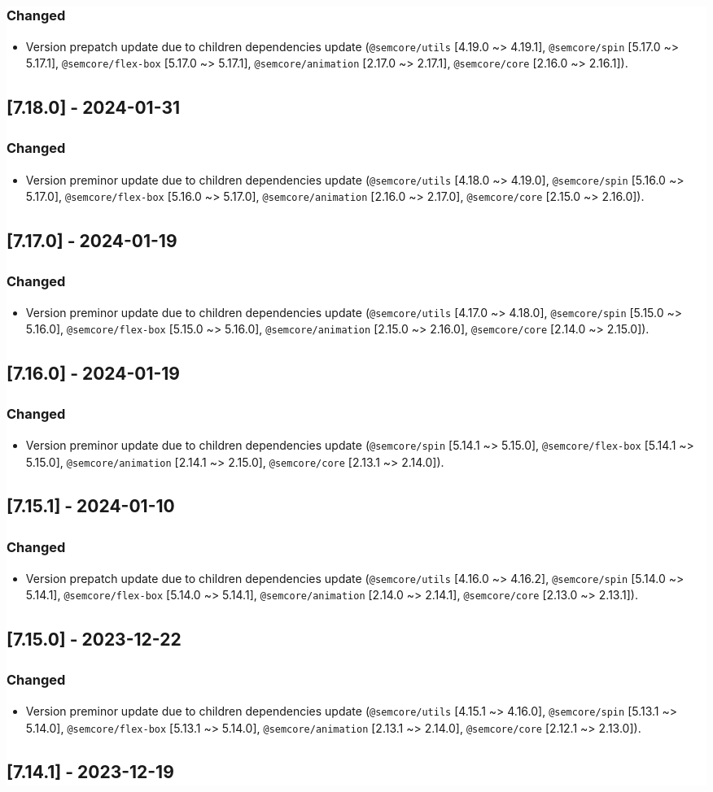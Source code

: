 ### Changed

- Version prepatch update due to children dependencies update (`@semcore/utils` [4.19.0 ~> 4.19.1], `@semcore/spin` [5.17.0 ~> 5.17.1], `@semcore/flex-box` [5.17.0 ~> 5.17.1], `@semcore/animation` [2.17.0 ~> 2.17.1], `@semcore/core` [2.16.0 ~> 2.16.1]).

## [7.18.0] - 2024-01-31

### Changed

- Version preminor update due to children dependencies update (`@semcore/utils` [4.18.0 ~> 4.19.0], `@semcore/spin` [5.16.0 ~> 5.17.0], `@semcore/flex-box` [5.16.0 ~> 5.17.0], `@semcore/animation` [2.16.0 ~> 2.17.0], `@semcore/core` [2.15.0 ~> 2.16.0]).

## [7.17.0] - 2024-01-19

### Changed

- Version preminor update due to children dependencies update (`@semcore/utils` [4.17.0 ~> 4.18.0], `@semcore/spin` [5.15.0 ~> 5.16.0], `@semcore/flex-box` [5.15.0 ~> 5.16.0], `@semcore/animation` [2.15.0 ~> 2.16.0], `@semcore/core` [2.14.0 ~> 2.15.0]).

## [7.16.0] - 2024-01-19

### Changed

- Version preminor update due to children dependencies update (`@semcore/spin` [5.14.1 ~> 5.15.0], `@semcore/flex-box` [5.14.1 ~> 5.15.0], `@semcore/animation` [2.14.1 ~> 2.15.0], `@semcore/core` [2.13.1 ~> 2.14.0]).

## [7.15.1] - 2024-01-10

### Changed

- Version prepatch update due to children dependencies update (`@semcore/utils` [4.16.0 ~> 4.16.2], `@semcore/spin` [5.14.0 ~> 5.14.1], `@semcore/flex-box` [5.14.0 ~> 5.14.1], `@semcore/animation` [2.14.0 ~> 2.14.1], `@semcore/core` [2.13.0 ~> 2.13.1]).

## [7.15.0] - 2023-12-22

### Changed

- Version preminor update due to children dependencies update (`@semcore/utils` [4.15.1 ~> 4.16.0], `@semcore/spin` [5.13.1 ~> 5.14.0], `@semcore/flex-box` [5.13.1 ~> 5.14.0], `@semcore/animation` [2.13.1 ~> 2.14.0], `@semcore/core` [2.12.1 ~> 2.13.0]).

## [7.14.1] - 2023-12-19
